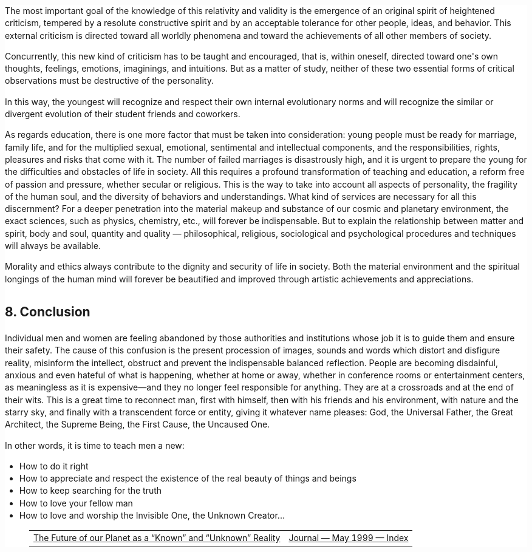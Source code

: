 The most important goal of the knowledge of this relativity and validity is the emergence of an original spirit of heightened criticism, tempered by a resolute constructive spirit and by an acceptable tolerance for other people, ideas, and behavior. This external criticism is directed toward all worldly phenomena and toward the achievements of all other members of society.

Concurrently, this new kind of criticism has to be taught and encouraged, that is, within oneself, directed toward one's own thoughts, feelings, emotions, imaginings, and intuitions. But as a matter of study, neither of these two essential forms of critical observations must be destructive of the personality.

In this way, the youngest will recognize and respect their own internal evolutionary norms and will recognize the similar or divergent evolution of their student friends and coworkers.

As regards education, there is one more factor that must be taken into consideration: young people must be ready for marriage, family life, and for the multiplied sexual, emotional, sentimental and intellectual components, and the responsibilities, rights, pleasures and risks that come with it. The number of failed marriages is disastrously high, and it is urgent to prepare the young for the difficulties and obstacles of life in society. All this requires a profound transformation of teaching and education, a reform free of passion and pressure, whether secular or religious. This is the way to take into account all aspects of personality, the fragility of the human soul, and the diversity of behaviors and understandings. What kind of services are necessary for all this discernment? For a deeper penetration into the material makeup and substance of our cosmic and planetary environment, the exact sciences, such as physics, chemistry, etc., will forever be indispensable. But to explain the relationship between matter and spirit, body and soul, quantity and quality — philosophical, religious, sociological and psychological procedures and techniques will always be available.

Morality and ethics always contribute to the dignity and security of life in society. Both the material environment and the spiritual longings of the human mind will forever be beautified and improved through artistic achievements and appreciations.

## 8. Conclusion

Individual men and women are feeling abandoned by those authorities and institutions whose job it is to guide them and ensure their safety. The cause of this confusion is the present procession of images, sounds and words which distort and disfigure reality, misinform the intellect, obstruct and prevent the indispensable balanced reflection. People are becoming disdainful, anxious and even hateful of what is happening, whether at home or away, whether in conference rooms or entertainment centers, as meaningless as it is expensive—and they no longer feel responsible for anything. They are at a crossroads and at the end of their wits. This is a great time to reconnect man, first with himself, then with his friends and his environment, with nature and the starry sky, and finally with a transcendent force or entity, giving it whatever name pleases: God, the Universal Father, the Great Architect, the Supreme Being, the First Cause, the Uncaused One.

In other words, it is time to teach men a new:

- How to do it right
- How to appreciate and respect the existence of the real beauty of things and beings
- How to keep searching for the truth
- How to love your fellow man
- How to love and worship the Invisible One, the Unknown Creator...

<figure class="table chapter-navigator">
  <table>
    <tbody>
      <tr>
        <td>
        <a href="/en/article/Peep_Sober/The_Future_of_our_Planet_as_a_Known_and_Unknown_Reality">
          <span class="mdi mdi-arrow-left-drop-circle"></span><span class="pl-2">The Future of our Planet as a “Known” and “Unknown” Reality</span>
        </a>
        </td>
        <td>
        <a href="/en/index/articles_iua_journal#journal-may-1999">
          <span class="mdi mdi-book-open-variant"></span><span class="pl-2">Journal — May 1999 — Index</span>
        </a>
        </td>